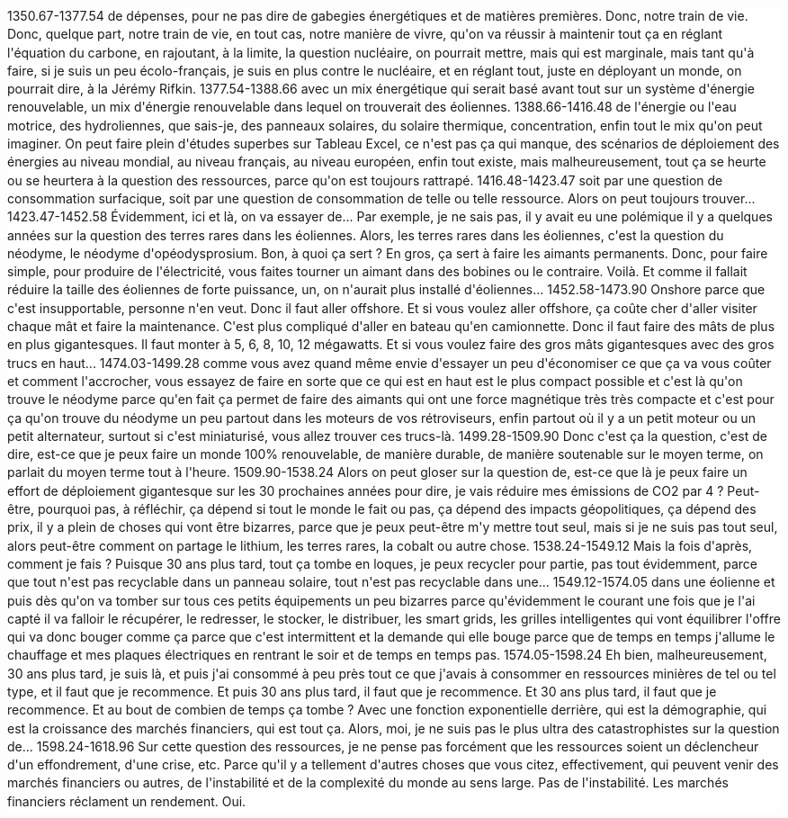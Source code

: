 1350.67-1377.54   de dépenses, pour ne pas dire de gabegies énergétiques et de matières premières. Donc, notre train de vie. Donc, quelque part, notre train de vie, en tout cas, notre manière de vivre, qu'on va réussir à maintenir tout ça en réglant l'équation du carbone, en rajoutant, à la limite, la question nucléaire, on pourrait mettre, mais qui est marginale, mais tant qu'à faire, si je suis un peu écolo-français, je suis en plus contre le nucléaire, et en réglant tout, juste en déployant un monde, on pourrait dire, à la Jérémy Rifkin.
1377.54-1388.66   avec un mix énergétique qui serait basé avant tout sur un système d'énergie renouvelable, un mix d'énergie renouvelable dans lequel on trouverait des éoliennes.
1388.66-1416.48   de l'énergie ou l'eau motrice, des hydroliennes, que sais-je, des panneaux solaires, du solaire thermique, concentration, enfin tout le mix qu'on peut imaginer. On peut faire plein d'études superbes sur Tableau Excel, ce n'est pas ça qui manque, des scénarios de déploiement des énergies au niveau mondial, au niveau français, au niveau européen, enfin tout existe, mais malheureusement, tout ça se heurte ou se heurtera à la question des ressources, parce qu'on est toujours rattrapé.
1416.48-1423.47   soit par une question de consommation surfacique, soit par une question de consommation de telle ou telle ressource. Alors on peut toujours trouver...
1423.47-1452.58   Évidemment, ici et là, on va essayer de... Par exemple, je ne sais pas, il y avait eu une polémique il y a quelques années sur la question des terres rares dans les éoliennes. Alors, les terres rares dans les éoliennes, c'est la question du néodyme, le néodyme d'opéodysprosium. Bon, à quoi ça sert ? En gros, ça sert à faire les aimants permanents. Donc, pour faire simple, pour produire de l'électricité, vous faites tourner un aimant dans des bobines ou le contraire. Voilà. Et comme il fallait réduire la taille des éoliennes de forte puissance, un, on n'aurait plus installé d'éoliennes...
1452.58-1473.90   Onshore parce que c'est insupportable, personne n'en veut. Donc il faut aller offshore. Et si vous voulez aller offshore, ça coûte cher d'aller visiter chaque mât et faire la maintenance. C'est plus compliqué d'aller en bateau qu'en camionnette. Donc il faut faire des mâts de plus en plus gigantesques. Il faut monter à 5, 6, 8, 10, 12 mégawatts. Et si vous voulez faire des gros mâts gigantesques avec des gros trucs en haut...
1474.03-1499.28   comme vous avez quand même envie d'essayer un peu d'économiser ce que ça va vous coûter et comment l'accrocher, vous essayez de faire en sorte que ce qui est en haut est le plus compact possible et c'est là qu'on trouve le néodyme parce qu'en fait ça permet de faire des aimants qui ont une force magnétique très très compacte et c'est pour ça qu'on trouve du néodyme un peu partout dans les moteurs de vos rétroviseurs, enfin partout où il y a un petit moteur ou un petit alternateur, surtout si c'est miniaturisé, vous allez trouver ces trucs-là.
1499.28-1509.90   Donc c'est ça la question, c'est de dire, est-ce que je peux faire un monde 100% renouvelable, de manière durable, de manière soutenable sur le moyen terme, on parlait du moyen terme tout à l'heure.
1509.90-1538.24   Alors on peut gloser sur la question de, est-ce que là je peux faire un effort de déploiement gigantesque sur les 30 prochaines années pour dire, je vais réduire mes émissions de CO2 par 4 ? Peut-être, pourquoi pas, à réfléchir, ça dépend si tout le monde le fait ou pas, ça dépend des impacts géopolitiques, ça dépend des prix, il y a plein de choses qui vont être bizarres, parce que je peux peut-être m'y mettre tout seul, mais si je ne suis pas tout seul, alors peut-être comment on partage le lithium, les terres rares, la cobalt ou autre chose.
1538.24-1549.12   Mais la fois d'après, comment je fais ? Puisque 30 ans plus tard, tout ça tombe en loques, je peux recycler pour partie, pas tout évidemment, parce que tout n'est pas recyclable dans un panneau solaire, tout n'est pas recyclable dans une...
1549.12-1574.05   dans une éolienne et puis dès qu'on va tomber sur tous ces petits équipements un peu bizarres parce qu'évidemment le courant une fois que je l'ai capté il va falloir le récupérer, le redresser, le stocker, le distribuer, les smart grids, les grilles intelligentes qui vont équilibrer l'offre qui va donc bouger comme ça parce que c'est intermittent et la demande qui elle bouge parce que de temps en temps j'allume le chauffage et mes plaques électriques en rentrant le soir et de temps en temps pas.
1574.05-1598.24   Eh bien, malheureusement, 30 ans plus tard, je suis là, et puis j'ai consommé à peu près tout ce que j'avais à consommer en ressources minières de tel ou tel type, et il faut que je recommence. Et puis 30 ans plus tard, il faut que je recommence. Et 30 ans plus tard, il faut que je recommence. Et au bout de combien de temps ça tombe ? Avec une fonction exponentielle derrière, qui est la démographie, qui est la croissance des marchés financiers, qui est tout ça. Alors, moi, je ne suis pas le plus ultra des catastrophistes sur la question de...
1598.24-1618.96   Sur cette question des ressources, je ne pense pas forcément que les ressources soient un déclencheur d'un effondrement, d'une crise, etc. Parce qu'il y a tellement d'autres choses que vous citez, effectivement, qui peuvent venir des marchés financiers ou autres, de l'instabilité et de la complexité du monde au sens large. Pas de l'instabilité. Les marchés financiers réclament un rendement. Oui.